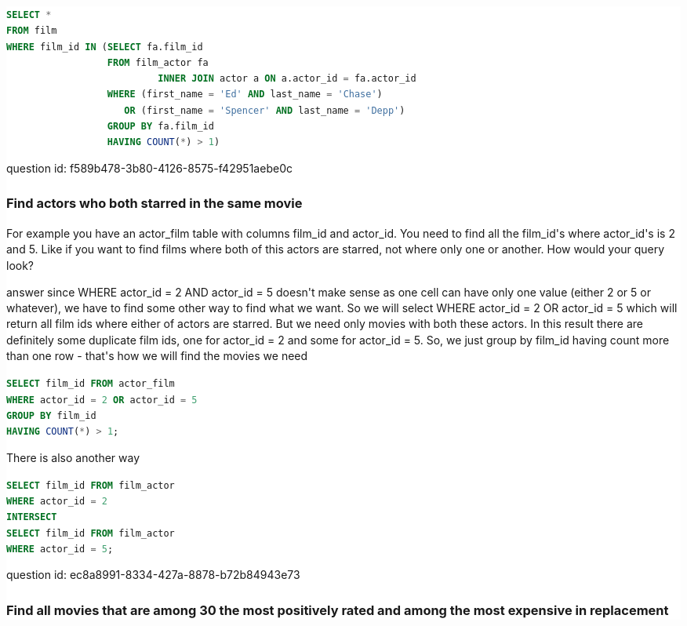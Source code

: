 ```sql
SELECT *
FROM film
WHERE film_id IN (SELECT fa.film_id
                  FROM film_actor fa
                           INNER JOIN actor a ON a.actor_id = fa.actor_id
                  WHERE (first_name = 'Ed' AND last_name = 'Chase')
                     OR (first_name = 'Spencer' AND last_name = 'Depp')
                  GROUP BY fa.film_id
                  HAVING COUNT(*) > 1)

```

question id: f589b478-3b80-4126-8575-f42951aebe0c


### Find actors who both starred in the same movie

For example you have an actor_film table with columns film_id and actor_id. You need to find all the film_id's 
where actor_id's is 2 and 5. Like if you want to find films where both of this actors are starred, not where only one
or another. How would your query look?

answer
since WHERE actor_id = 2 AND actor_id = 5 doesn't make sense as one cell can have only one value (either 2 or 5 or
whatever), we have to find some other way to find what we want. 
So we will select  WHERE actor_id = 2 OR actor_id = 5 which will return all film ids where either of actors are starred.
But we need only movies with both these actors. In this result there are definitely some duplicate film ids, one for
actor_id = 2 and some for actor_id = 5. So, we just group by film_id having count more than one row - that's how
we will find the movies we need

```sql
SELECT film_id FROM actor_film
WHERE actor_id = 2 OR actor_id = 5
GROUP BY film_id
HAVING COUNT(*) > 1;
```

There is also another way
```sql
SELECT film_id FROM film_actor
WHERE actor_id = 2
INTERSECT
SELECT film_id FROM film_actor
WHERE actor_id = 5;
```

question id: ec8a8991-8334-427a-8878-b72b84943e73


### Find all movies that are among 30 the most positively rated and among the most expensive in replacement
